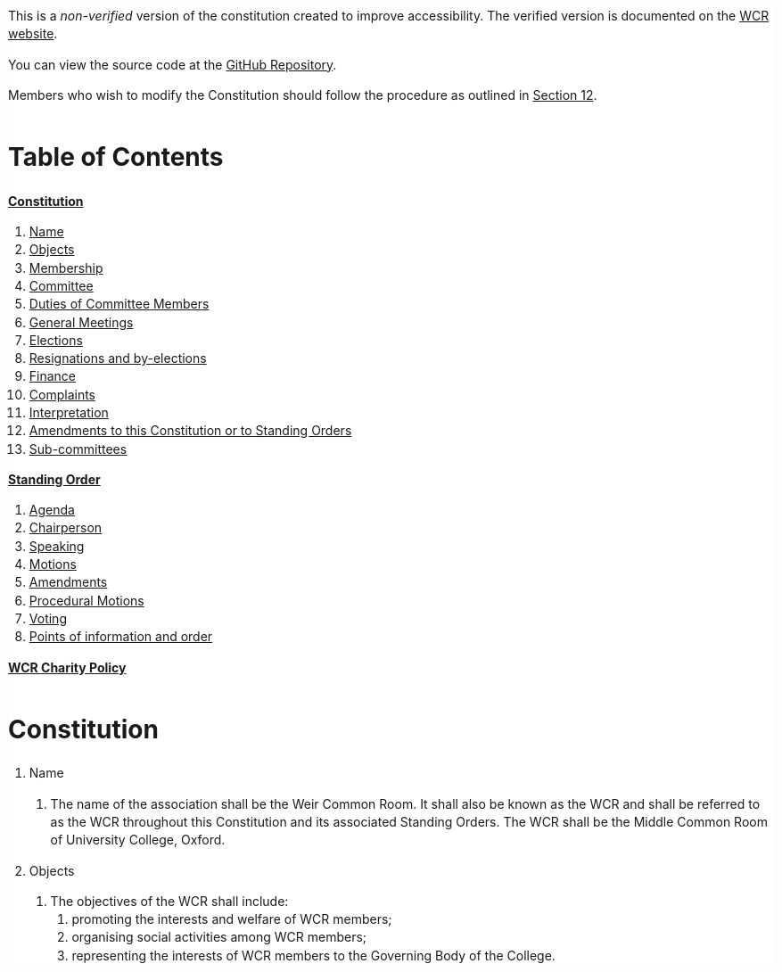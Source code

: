 This is a *non-verified* version of the constitution created to improve accessibility. The verified version is documented on the [WCR website](https://wcr.univ.ox.ac.uk/static/media/WCR_constitution_2018.5586f46139fea762d51f.pdf).

You can view the source code at the [GitHub Repository](https://github.com/univox-students/constitution).

Members who wish to modify the Constitution should follow the procedure as outlined in [Section 12](#amendments-to-this-constitution-or-to-standing-orders).

# Table of Contents
**[Constitution](#constitution)**
1. [Name](#name)
1. [Objects](#objects)
1. [Membership](#membership)
1. [Committee](#committee)
1. [Duties of Committee Members](#duties-of-committee-members)
1. [General Meetings](#general-meetings)
1. [Elections](#elections)
1. [Resignations and by-elections](#resignations-and-by-elections)
1. [Finance](#finance)
1. [Complaints](#complaints)
1. [Interpretation](#interpretation)
1. [Amendments to this Constitution or to Standing Orders](#amendments-to-this-constitution-or-to-standing-orders)
1. [Sub-committees](#sub-committees)

**[Standing Order](#standing-order)**
1. [Agenda](#agenda)
1. [Chairperson](#chairperson)
1. [Speaking](#speaking)
1. [Motions](#motions)
1. [Amendments](#amendments)
1. [Procedural Motions](#procedural-motions)
1. [Voting](#voting)
1. [Points of information and order](#points-of-information-and-order)

**[WCR Charity Policy](#wcr-charity-policy)**

# Constitution

1. <a id="name">Name</a>
    1.  The name of the association shall be the Weir Common Room. It shall also be known as the WCR and shall be referred to as the WCR throughout this Constitution and its associated Standing Orders. The WCR shall be the Middle Common Room of University College, Oxford.


1. <a id="objects">Objects</a>
    1.  The objectives of the WCR shall include:
        1.  promoting the interests and welfare of WCR members;
        1.  organising social activities among WCR members;
        1.  representing the interests of WCR members to the Governing Body of the College.
